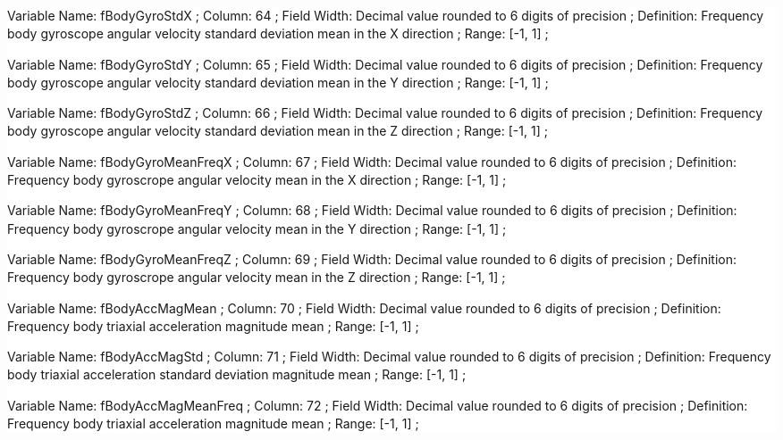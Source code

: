 
Variable Name:  fBodyGyroStdX ; 
Column:  64 ; 
Field Width:  Decimal value rounded to 6 digits of precision ; 
Definition:  Frequency body gyroscope angular velocity standard deviation mean in the X direction ; 
Range:  [-1, 1] ; 


Variable Name:  fBodyGyroStdY ; 
Column:  65 ; 
Field Width:  Decimal value rounded to 6 digits of precision ; 
Definition:  Frequency body gyroscope angular velocity standard deviation mean in the Y direction ; 
Range:  [-1, 1] ; 


Variable Name:  fBodyGyroStdZ ; 
Column:  66 ; 
Field Width:  Decimal value rounded to 6 digits of precision ; 
Definition:  Frequency body gyroscope angular velocity standard deviation mean in the Z direction ; 
Range:  [-1, 1] ; 


Variable Name:  fBodyGyroMeanFreqX ; 
Column:  67 ; 
Field Width:  Decimal value rounded to 6 digits of precision ; 
Definition:  Frequency body gyroscrope angular velocity mean in the X direction ; 
Range:  [-1, 1] ; 


Variable Name:  fBodyGyroMeanFreqY ; 
Column:  68 ; 
Field Width:  Decimal value rounded to 6 digits of precision ; 
Definition:  Frequency body gyroscrope angular velocity mean in the Y direction ; 
Range:  [-1, 1] ; 


Variable Name:  fBodyGyroMeanFreqZ ; 
Column:  69 ; 
Field Width:  Decimal value rounded to 6 digits of precision ; 
Definition:  Frequency body gyroscrope angular velocity mean in the Z direction ; 
Range:  [-1, 1] ; 


Variable Name:  fBodyAccMagMean ; 
Column:  70 ; 
Field Width:  Decimal value rounded to 6 digits of precision ; 
Definition:  Frequency body triaxial acceleration magnitude mean ; 
Range:  [-1, 1] ; 


Variable Name:  fBodyAccMagStd ; 
Column:  71 ; 
Field Width:  Decimal value rounded to 6 digits of precision ; 
Definition:  Frequency body triaxial acceleration standard deviation magnitude mean ; 
Range:  [-1, 1] ; 


Variable Name:  fBodyAccMagMeanFreq ; 
Column:  72 ; 
Field Width:  Decimal value rounded to 6 digits of precision ; 
Definition:  Frequency body triaxial acceleration magnitude mean ; 
Range:  [-1, 1] ; 
